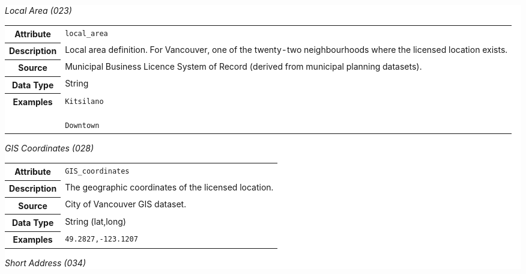 *Local Area (023)*

<table>
  <tr>
    <th>Attribute</th>
    <td><code>local_area</code></td>
  </tr>
  <tr>
    <th>Description</th>
    <td>Local area definition. For Vancouver, one of the twenty-two neighbourhoods where the licensed location exists.</td>
  </tr>
  <tr>
    <th>Source</th>
    <td>Municipal Business Licence System of Record (derived from municipal planning datasets).</td>
  </tr>
  <tr>
    <th>Data Type</th>
    <td>String</td>
  </tr>
  <tr>
    <th>Examples</th>
    <td><code>Kitsilano</code><br></br><code>Downtown</code></td>
  </tr>
</table>

*GIS Coordinates (028)*

<table>
  <tr>
    <th>Attribute</th>
    <td><code>GIS_coordinates</code></td>
  </tr>
  <tr>
    <th>Description</th>
    <td>The geographic coordinates of the licensed location.</td>
  </tr>
  <tr>
    <th>Source</th>
    <td>City of Vancouver GIS dataset.</td>
  </tr>
  <tr>
    <th>Data Type</th>
    <td>String (lat,long)</td>
  </tr>
  <tr>
    <th>Examples</th>
    <td><code>49.2827,-123.1207</code></td>
  </tr>
</table>

*Short Address (034)*
